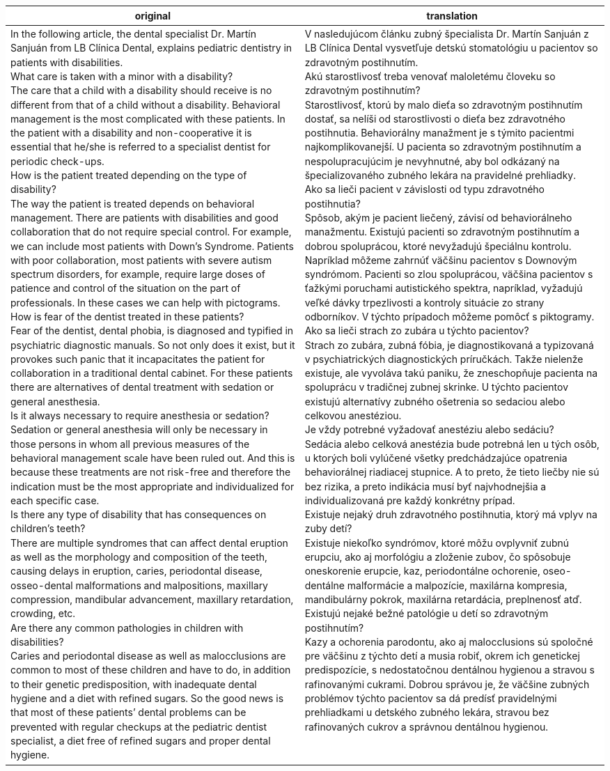 | original | translation |
|----------|-------------|
| In the following article, the dental specialist Dr. Martín Sanjuán from LB Clínica Dental, explains pediatric dentistry in patients with disabilities.<br/>What care is taken with a minor with a disability?<br/>The care that a child with a disability should receive is no different from that of a child without a disability. Behavioral management is the most complicated with these patients. In the patient with a disability and non-cooperative it is essential that he/she is referred to a specialist dentist for periodic check-ups.<br/>How is the patient treated depending on the type of disability?<br/>The way the patient is treated depends on behavioral management. There are patients with disabilities and good collaboration that do not require special control. For example, we can include most patients with Down’s Syndrome. Patients with poor collaboration, most patients with severe autism spectrum disorders, for example, require large doses of patience and control of the situation on the part of professionals. In these cases we can help with pictograms.<br/>How is fear of the dentist treated in these patients?<br/>Fear of the dentist, dental phobia, is diagnosed and typified in psychiatric diagnostic manuals. So not only does it exist, but it provokes such panic that it incapacitates the patient for collaboration in a traditional dental cabinet. For these patients there are alternatives of dental treatment with sedation or general anesthesia.<br/>Is it always necessary to require anesthesia or sedation?<br/>Sedation or general anesthesia will only be necessary in those persons in whom all previous measures of the behavioral management scale have been ruled out. And this is because these treatments are not risk-free and therefore the indication must be the most appropriate and individualized for each specific case.<br/>Is there any type of disability that has consequences on children’s teeth?<br/>There are multiple syndromes that can affect dental eruption as well as the morphology and composition of the teeth, causing delays in eruption, caries, periodontal disease, osseo-dental malformations and malpositions, maxillary compression, mandibular advancement, maxillary retardation, crowding, etc.<br/>Are there any common pathologies in children with disabilities?<br/>Caries and periodontal disease as well as malocclusions are common to most of these children and have to do, in addition to their genetic predisposition, with inadequate dental hygiene and a diet with refined sugars. So the good news is that most of these patients’ dental problems can be prevented with regular checkups at the pediatric dentist specialist, a diet free of refined sugars and proper dental hygiene. | V nasledujúcom článku zubný špecialista Dr. Martín Sanjuán z LB Clínica Dental vysvetľuje detskú stomatológiu u pacientov so zdravotným postihnutím.<br/>Akú starostlivosť treba venovať maloletému človeku so zdravotným postihnutím?<br/>Starostlivosť, ktorú by malo dieťa so zdravotným postihnutím dostať, sa nelíši od starostlivosti o dieťa bez zdravotného postihnutia. Behaviorálny manažment je s týmito pacientmi najkomplikovanejší. U pacienta so zdravotným postihnutím a nespolupracujúcim je nevyhnutné, aby bol odkázaný na špecializovaného zubného lekára na pravidelné prehliadky.<br/>Ako sa lieči pacient v závislosti od typu zdravotného postihnutia?<br/>Spôsob, akým je pacient liečený, závisí od behaviorálneho manažmentu. Existujú pacienti so zdravotným postihnutím a dobrou spoluprácou, ktoré nevyžadujú špeciálnu kontrolu. Napríklad môžeme zahrnúť väčšinu pacientov s Downovým syndrómom. Pacienti so zlou spoluprácou, väčšina pacientov s ťažkými poruchami autistického spektra, napríklad, vyžadujú veľké dávky trpezlivosti a kontroly situácie zo strany odborníkov. V týchto prípadoch môžeme pomôcť s piktogramy.<br/>Ako sa lieči strach zo zubára u týchto pacientov?<br/>Strach zo zubára, zubná fóbia, je diagnostikovaná a typizovaná v psychiatrických diagnostických príručkách. Takže nielenže existuje, ale vyvoláva takú paniku, že zneschopňuje pacienta na spoluprácu v tradičnej zubnej skrinke. U týchto pacientov existujú alternatívy zubného ošetrenia so sedaciou alebo celkovou anestéziou.<br/>Je vždy potrebné vyžadovať anestéziu alebo sedáciu?<br/>Sedácia alebo celková anestézia bude potrebná len u tých osôb, u ktorých boli vylúčené všetky predchádzajúce opatrenia behaviorálnej riadiacej stupnice. A to preto, že tieto liečby nie sú bez rizika, a preto indikácia musí byť najvhodnejšia a individualizovaná pre každý konkrétny prípad.<br/>Existuje nejaký druh zdravotného postihnutia, ktorý má vplyv na zuby detí?<br/>Existuje niekoľko syndrómov, ktoré môžu ovplyvniť zubnú erupciu, ako aj morfológiu a zloženie zubov, čo spôsobuje oneskorenie erupcie, kaz, periodontálne ochorenie, oseo-dentálne malformácie a malpozície, maxilárna kompresia, mandibulárny pokrok, maxilárna retardácia, preplnenosť atď.<br/>Existujú nejaké bežné patológie u detí so zdravotným postihnutím?<br/>Kazy a ochorenia parodontu, ako aj malocclusions sú spoločné pre väčšinu z týchto detí a musia robiť, okrem ich genetickej predispozície, s nedostatočnou dentálnou hygienou a stravou s rafinovanými cukrami. Dobrou správou je, že väčšine zubných problémov týchto pacientov sa dá predísť pravidelnými prehliadkami u detského zubného lekára, stravou bez rafinovaných cukrov a správnou dentálnou hygienou. |